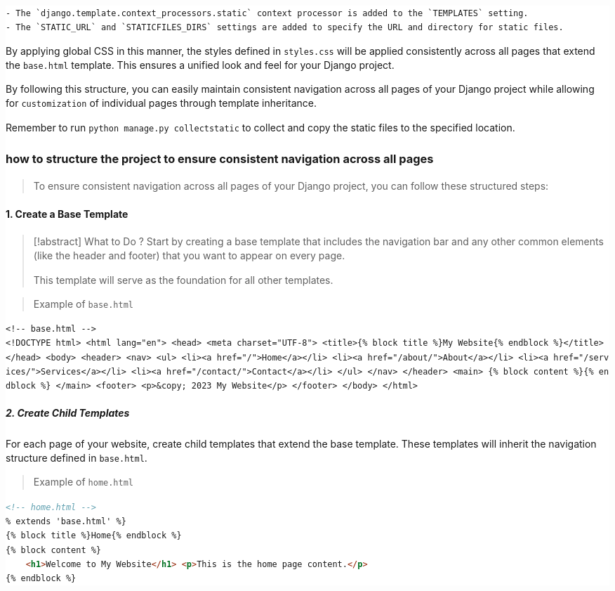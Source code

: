     - The `django.template.context_processors.static` context processor is added to the `TEMPLATES` setting.
    - The `STATIC_URL` and `STATICFILES_DIRS` settings are added to specify the URL and directory for static files.


By applying global CSS in this manner, the styles defined in `styles.css` will be applied consistently across all pages that extend the `base.html` template. This ensures a unified look and feel for your Django project.

By following this structure, you can easily maintain consistent navigation across all pages of your Django project while allowing for `customization` of individual pages through template inheritance.

Remember to run `python manage.py collectstatic` to collect and copy the static files to the specified location.
### how to structure the project to ensure consistent navigation across all pages

> To ensure consistent navigation across all pages of your Django project, you can follow these structured steps:

#### 1. Create a Base Template

> [!abstract] What to Do ?
> Start by creating a base template that includes the navigation bar and any other common elements (like the header and footer) that you want to appear on every page. 
> 
> 	This template will serve as the foundation for all other templates.

> Example of `base.html`

```
<!-- base.html --> 
<!DOCTYPE html> <html lang="en"> <head> <meta charset="UTF-8"> <title>{% block title %}My Website{% endblock %}</title> </head> <body> <header> <nav> <ul> <li><a href="/">Home</a></li> <li><a href="/about/">About</a></li> <li><a href="/services/">Services</a></li> <li><a href="/contact/">Contact</a></li> </ul> </nav> </header> <main> {% block content %}{% endblock %} </main> <footer> <p>&copy; 2023 My Website</p> </footer> </body> </html>
```




##### 2. Create Child Templates

For each page of your website, create child templates that extend the base template. These templates will inherit the navigation structure defined in `base.html`.

> Example of `home.html`

```html
<!-- home.html --> 
% extends 'base.html' %} 
{% block title %}Home{% endblock %} 
{% block content %} 
	<h1>Welcome to My Website</h1> <p>This is the home page content.</p> 
{% endblock %}
```
